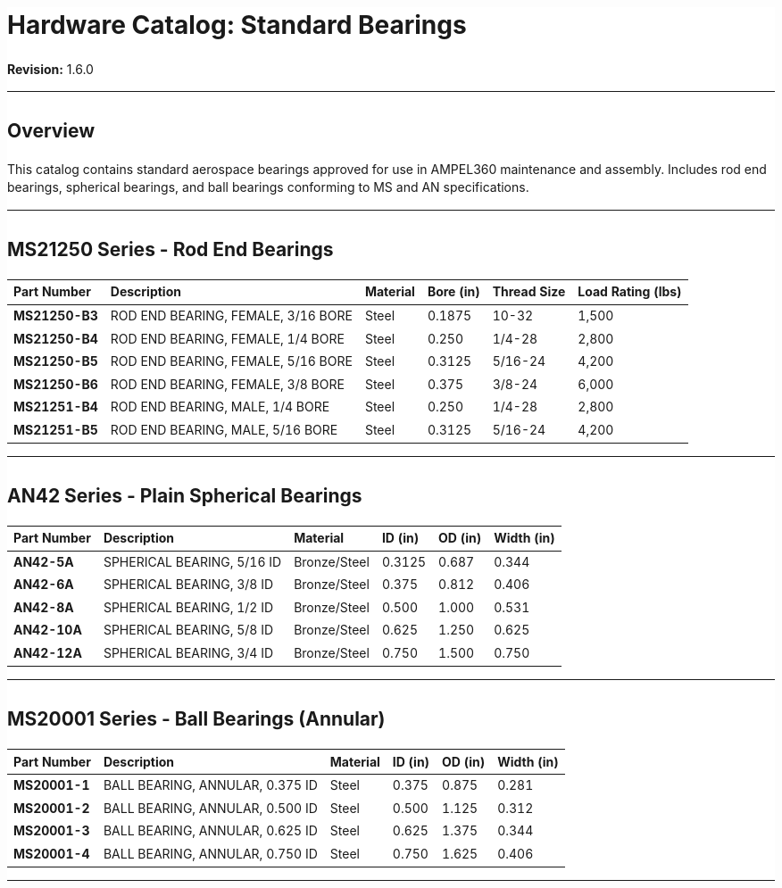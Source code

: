 # Hardware Catalog: Standard Bearings
**Revision:** 1.6.0

---

## Overview

This catalog contains standard aerospace bearings approved for use in AMPEL360 maintenance and assembly. Includes rod end bearings, spherical bearings, and ball bearings conforming to MS and AN specifications.

---

## MS21250 Series - Rod End Bearings

| Part Number    | Description                       | Material | Bore (in) | Thread Size | Load Rating (lbs) |
| :------------- | :-------------------------------- | :------- | :-------- | :---------- | :---------------- |
| **MS21250-B3** | ROD END BEARING, FEMALE, 3/16 BORE | Steel    | 0.1875    | 10-32       | 1,500             |
| **MS21250-B4** | ROD END BEARING, FEMALE, 1/4 BORE  | Steel    | 0.250     | 1/4-28      | 2,800             |
| **MS21250-B5** | ROD END BEARING, FEMALE, 5/16 BORE | Steel    | 0.3125    | 5/16-24     | 4,200             |
| **MS21250-B6** | ROD END BEARING, FEMALE, 3/8 BORE  | Steel    | 0.375     | 3/8-24      | 6,000             |
| **MS21251-B4** | ROD END BEARING, MALE, 1/4 BORE    | Steel    | 0.250     | 1/4-28      | 2,800             |
| **MS21251-B5** | ROD END BEARING, MALE, 5/16 BORE   | Steel    | 0.3125    | 5/16-24     | 4,200             |

---

## AN42 Series - Plain Spherical Bearings

| Part Number    | Description                       | Material | ID (in) | OD (in) | Width (in) |
| :------------- | :-------------------------------- | :------- | :------ | :------ | :--------- |
| **AN42-5A**    | SPHERICAL BEARING, 5/16 ID        | Bronze/Steel | 0.3125 | 0.687 | 0.344 |
| **AN42-6A**    | SPHERICAL BEARING, 3/8 ID         | Bronze/Steel | 0.375  | 0.812 | 0.406 |
| **AN42-8A**    | SPHERICAL BEARING, 1/2 ID         | Bronze/Steel | 0.500  | 1.000 | 0.531 |
| **AN42-10A**   | SPHERICAL BEARING, 5/8 ID         | Bronze/Steel | 0.625  | 1.250 | 0.625 |
| **AN42-12A**   | SPHERICAL BEARING, 3/4 ID         | Bronze/Steel | 0.750  | 1.500 | 0.750 |

---

## MS20001 Series - Ball Bearings (Annular)

| Part Number    | Description                       | Material | ID (in) | OD (in) | Width (in) |
| :------------- | :-------------------------------- | :------- | :------ | :------ | :--------- |
| **MS20001-1**  | BALL BEARING, ANNULAR, 0.375 ID   | Steel    | 0.375   | 0.875   | 0.281      |
| **MS20001-2**  | BALL BEARING, ANNULAR, 0.500 ID   | Steel    | 0.500   | 1.125   | 0.312      |
| **MS20001-3**  | BALL BEARING, ANNULAR, 0.625 ID   | Steel    | 0.625   | 1.375   | 0.344      |
| **MS20001-4**  | BALL BEARING, ANNULAR, 0.750 ID   | Steel    | 0.750   | 1.625   | 0.406      |

---